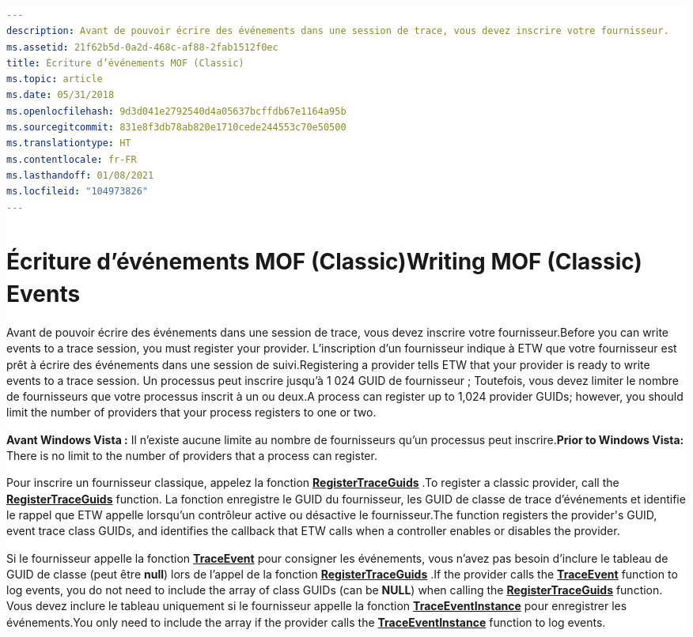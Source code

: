 ```yaml
---
description: Avant de pouvoir écrire des événements dans une session de trace, vous devez inscrire votre fournisseur.
ms.assetid: 21f62b5d-0a2d-468c-af88-2fab1512f0ec
title: Écriture d’événements MOF (Classic)
ms.topic: article
ms.date: 05/31/2018
ms.openlocfilehash: 9d3d041e2792540d4a05637bcffdb67e1164a95b
ms.sourcegitcommit: 831e8f3db78ab820e1710cede244553c70e50500
ms.translationtype: HT
ms.contentlocale: fr-FR
ms.lasthandoff: 01/08/2021
ms.locfileid: "104973826"
---
```

# <a name="writing-mof-classic-events"></a><span data-ttu-id="84e4e-103">Écriture d’événements MOF (Classic)</span><span class="sxs-lookup"><span data-stu-id="84e4e-103">Writing MOF (Classic) Events</span></span>

<span data-ttu-id="84e4e-104">Avant de pouvoir écrire des événements dans une session de trace, vous devez inscrire votre fournisseur.</span><span class="sxs-lookup"><span data-stu-id="84e4e-104">Before you can write events to a trace session, you must register your provider.</span></span> <span data-ttu-id="84e4e-105">L’inscription d’un fournisseur indique à ETW que votre fournisseur est prêt à écrire des événements dans une session de suivi.</span><span class="sxs-lookup"><span data-stu-id="84e4e-105">Registering a provider tells ETW that your provider is ready to write events to a trace session.</span></span> <span data-ttu-id="84e4e-106">Un processus peut inscrire jusqu’à 1 024 GUID de fournisseur ; Toutefois, vous devez limiter le nombre de fournisseurs que votre processus inscrit à un ou deux.</span><span class="sxs-lookup"><span data-stu-id="84e4e-106">A process can register up to 1,024 provider GUIDs; however, you should limit the number of providers that your process registers to one or two.</span></span>

<span data-ttu-id="84e4e-107">**Avant Windows Vista :** Il n’existe aucune limite au nombre de fournisseurs qu’un processus peut inscrire.</span><span class="sxs-lookup"><span data-stu-id="84e4e-107">**Prior to Windows Vista:** There is no limit to the number of providers that a process can register.</span></span>

<span data-ttu-id="84e4e-108">Pour inscrire un fournisseur classique, appelez la fonction [**RegisterTraceGuids**](/windows/win32/api/evntrace/nf-evntrace-registertraceguidsa) .</span><span class="sxs-lookup"><span data-stu-id="84e4e-108">To register a classic provider, call the [**RegisterTraceGuids**](/windows/win32/api/evntrace/nf-evntrace-registertraceguidsa) function.</span></span> <span data-ttu-id="84e4e-109">La fonction enregistre le GUID du fournisseur, les GUID de classe de trace d’événements et identifie le rappel que ETW appelle lorsqu’un contrôleur active ou désactive le fournisseur.</span><span class="sxs-lookup"><span data-stu-id="84e4e-109">The function registers the provider's GUID, event trace class GUIDs, and identifies the callback that ETW calls when a controller enables or disables the provider.</span></span>

<span data-ttu-id="84e4e-110">Si le fournisseur appelle la fonction [**TraceEvent**](/windows/win32/api/evntrace/nf-evntrace-traceevent) pour consigner les événements, vous n’avez pas besoin d’inclure le tableau de GUID de classe (peut être **null**) lors de l’appel de la fonction [**RegisterTraceGuids**](/windows/win32/api/evntrace/nf-evntrace-registertraceguidsa) .</span><span class="sxs-lookup"><span data-stu-id="84e4e-110">If the provider calls the [**TraceEvent**](/windows/win32/api/evntrace/nf-evntrace-traceevent) function to log events, you do not need to include the array of class GUIDs (can be **NULL**) when calling the [**RegisterTraceGuids**](/windows/win32/api/evntrace/nf-evntrace-registertraceguidsa) function.</span></span> <span data-ttu-id="84e4e-111">Vous devez inclure le tableau uniquement si le fournisseur appelle la fonction [**TraceEventInstance**](/windows/win32/api/evntrace/nf-evntrace-traceeventinstance) pour enregistrer les événements.</span><span class="sxs-lookup"><span data-stu-id="84e4e-111">You only need to include the array if the provider calls the [**TraceEventInstance**](/windows/win32/api/evntrace/nf-evntrace-traceeventinstance) function to log events.</span></span>
